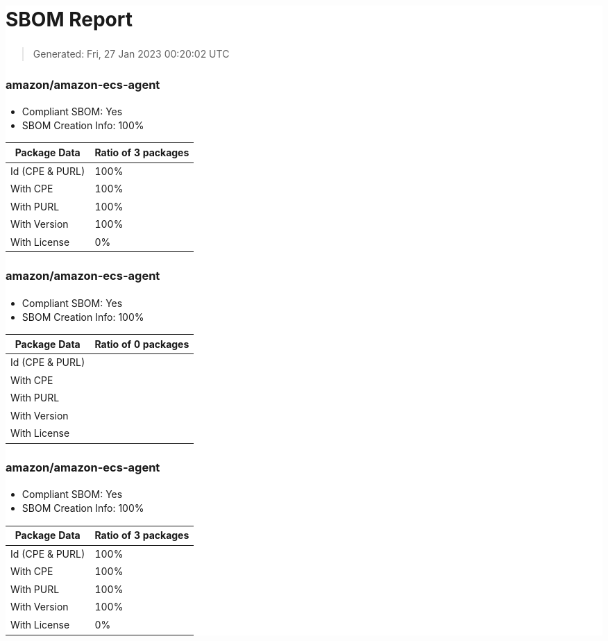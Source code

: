 # SBOM Report 

> Generated: Fri, 27 Jan 2023 00:20:02 UTC


### amazon/amazon-ecs-agent

* Compliant SBOM: Yes
* SBOM Creation Info: 100%

| Package Data     | Ratio of 3 packages |
| ---------------- | ----------------------------------- |
| Id (CPE & PURL)  | 100%       |
| With CPE         | 100%                  |
| With PURL        | 100%                 |
| With Version     | 100%              |
| With License     | 0%              |


### amazon/amazon-ecs-agent

* Compliant SBOM: Yes
* SBOM Creation Info: 100%

| Package Data     | Ratio of 0 packages |
| ---------------- | ----------------------------------- |
| Id (CPE & PURL)  |        |
| With CPE         |                   |
| With PURL        |                  |
| With Version     |               |
| With License     |               |


### amazon/amazon-ecs-agent

* Compliant SBOM: Yes
* SBOM Creation Info: 100%

| Package Data     | Ratio of 3 packages |
| ---------------- | ----------------------------------- |
| Id (CPE & PURL)  | 100%       |
| With CPE         | 100%                  |
| With PURL        | 100%                 |
| With Version     | 100%              |
| With License     | 0%              |
